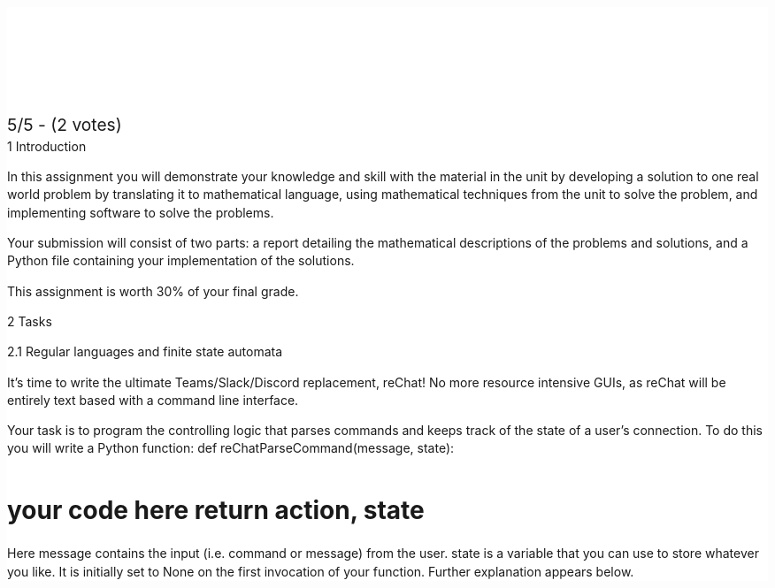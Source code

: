 <div class="kksr-stars-active" style="width: 138px;">
            <div class="kksr-star" style="padding-right: 4px">


<div class="kksr-icon" style="width: 24px; height: 24px;"></div>
        </div>
            <div class="kksr-star" style="padding-right: 4px">


<div class="kksr-icon" style="width: 24px; height: 24px;"></div>
        </div>
            <div class="kksr-star" style="padding-right: 4px">


<div class="kksr-icon" style="width: 24px; height: 24px;"></div>
        </div>
            <div class="kksr-star" style="padding-right: 4px">


<div class="kksr-icon" style="width: 24px; height: 24px;"></div>
        </div>
            <div class="kksr-star" style="padding-right: 4px">


<div class="kksr-icon" style="width: 24px; height: 24px;"></div>
        </div>
    </div>
</div>


<div class="kksr-legend" style="font-size: 19.2px;">
            5/5 - (2 votes)    </div>
    </div>
1 Introduction

In this assignment you will demonstrate your knowledge and skill with the material in the unit by developing a solution to one real world problem by translating it to mathematical language, using mathematical techniques from the unit to solve the problem, and implementing software to solve the problems.

Your submission will consist of two parts: a report detailing the mathematical descriptions of the problems and solutions, and a Python file containing your implementation of the solutions.

This assignment is worth 30% of your final grade.

2 Tasks

2.1 Regular languages and finite state automata

It’s time to write the ultimate Teams/Slack/Discord replacement, reChat! No more resource intensive GUIs, as reChat will be entirely text based with a command line interface.

Your task is to program the controlling logic that parses commands and keeps track of the state of a user’s connection. To do this you will write a Python function: def reChatParseCommand(message, state):

# your code here return action, state

Here message contains the input (i.e. command or message) from the user. state is a variable that you can use to store whatever you like. It is initially set to None on the first invocation of your function. Further explanation appears below.
